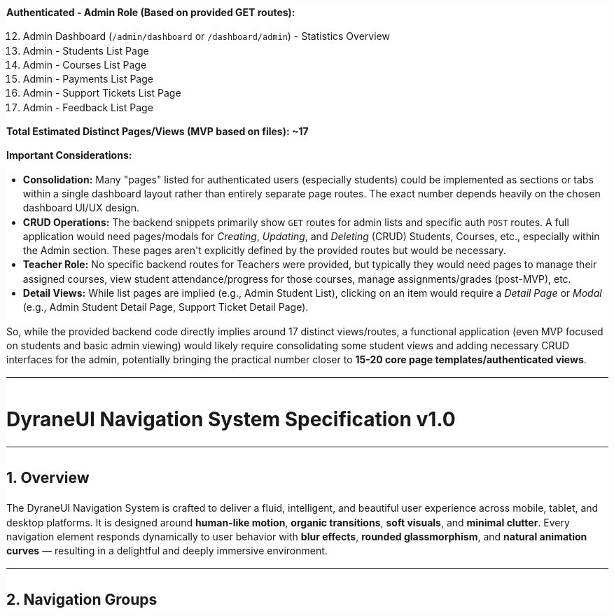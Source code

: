 **Authenticated - Admin Role (Based on provided GET routes):**

12. Admin Dashboard (`/admin/dashboard` or `/dashboard/admin`) - Statistics Overview
13. Admin - Students List Page
14. Admin - Courses List Page
15. Admin - Payments List Page
16. Admin - Support Tickets List Page
17. Admin - Feedback List Page

**Total Estimated Distinct Pages/Views (MVP based on files): ~17**

**Important Considerations:**

*   **Consolidation:** Many "pages" listed for authenticated users (especially students) could be implemented as sections or tabs within a single dashboard layout rather than entirely separate page routes. The exact number depends heavily on the chosen dashboard UI/UX design.
*   **CRUD Operations:** The backend snippets primarily show `GET` routes for admin lists and specific auth `POST` routes. A full application would need pages/modals for *Creating*, *Updating*, and *Deleting* (CRUD) Students, Courses, etc., especially within the Admin section. These pages aren't explicitly defined by the provided routes but would be necessary.
*   **Teacher Role:** No specific backend routes for Teachers were provided, but typically they would need pages to manage their assigned courses, view student attendance/progress for those courses, manage assignments/grades (post-MVP), etc.
*   **Detail Views:** While list pages are implied (e.g., Admin Student List), clicking on an item would require a *Detail Page* or *Modal* (e.g., Admin Student Detail Page, Support Ticket Detail Page).

So, while the provided backend code directly implies around 17 distinct views/routes, a functional application (even MVP focused on students and basic admin viewing) would likely require consolidating some student views and adding necessary CRUD interfaces for the admin, potentially bringing the practical number closer to **15-20 core page templates/authenticated views**.

---

# **DyraneUI Navigation System Specification v1.0**

---

## **1. Overview**

The DyraneUI Navigation System is crafted to deliver a fluid, intelligent, and beautiful user experience across mobile, tablet, and desktop platforms.
It is designed around **human-like motion**, **organic transitions**, **soft visuals**, and **minimal clutter**.
Every navigation element responds dynamically to user behavior with **blur effects**, **rounded glassmorphism**, and **natural animation curves** — resulting in a delightful and deeply immersive environment.

---

## **2. Navigation Groups**
